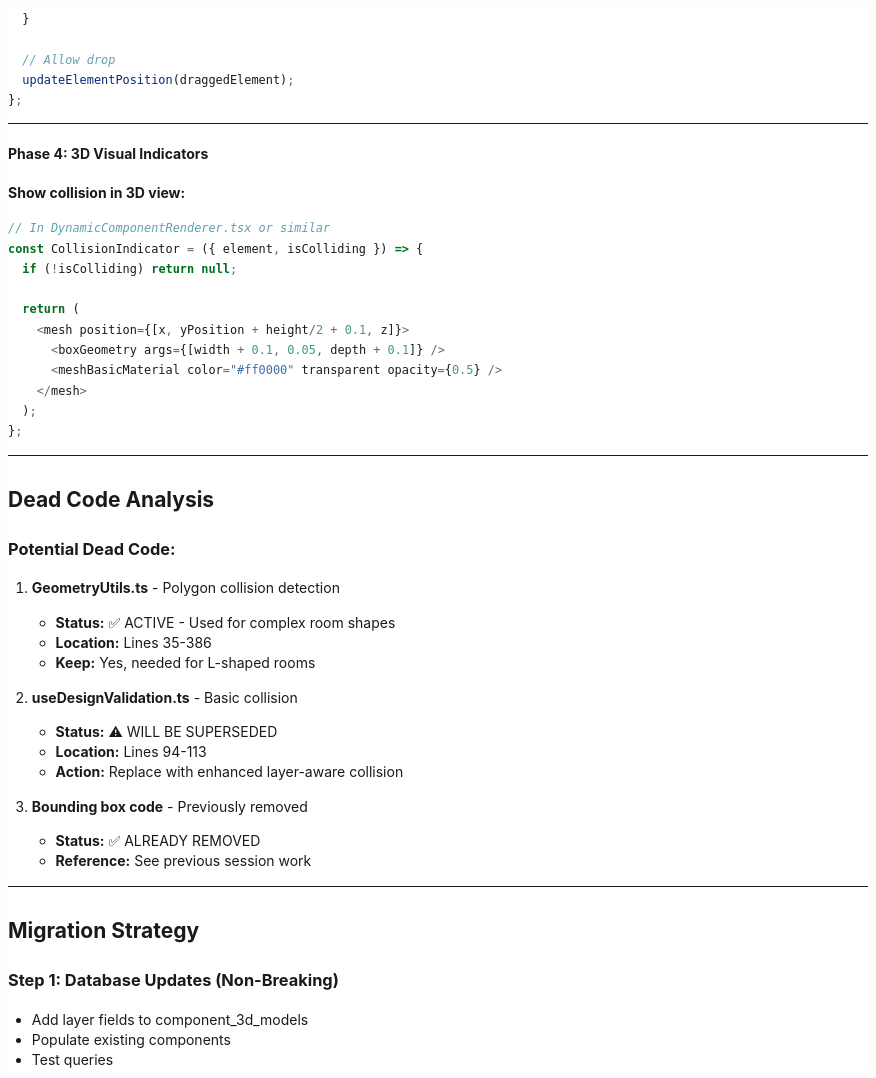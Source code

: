 ```typescript
  }

  // Allow drop
  updateElementPosition(draggedElement);
};
```

---

#### Phase 4: 3D Visual Indicators

**Show collision in 3D view:**

```typescript
// In DynamicComponentRenderer.tsx or similar
const CollisionIndicator = ({ element, isColliding }) => {
  if (!isColliding) return null;

  return (
    <mesh position={[x, yPosition + height/2 + 0.1, z]}>
      <boxGeometry args={[width + 0.1, 0.05, depth + 0.1]} />
      <meshBasicMaterial color="#ff0000" transparent opacity={0.5} />
    </mesh>
  );
};
```

---

## Dead Code Analysis

### Potential Dead Code:

1. **GeometryUtils.ts** - Polygon collision detection
   - **Status:** ✅ ACTIVE - Used for complex room shapes
   - **Location:** Lines 35-386
   - **Keep:** Yes, needed for L-shaped rooms

2. **useDesignValidation.ts** - Basic collision
   - **Status:** ⚠️ WILL BE SUPERSEDED
   - **Location:** Lines 94-113
   - **Action:** Replace with enhanced layer-aware collision

3. **Bounding box code** - Previously removed
   - **Status:** ✅ ALREADY REMOVED
   - **Reference:** See previous session work

---

## Migration Strategy

### Step 1: Database Updates (Non-Breaking)
- Add layer fields to component_3d_models
- Populate existing components
- Test queries
